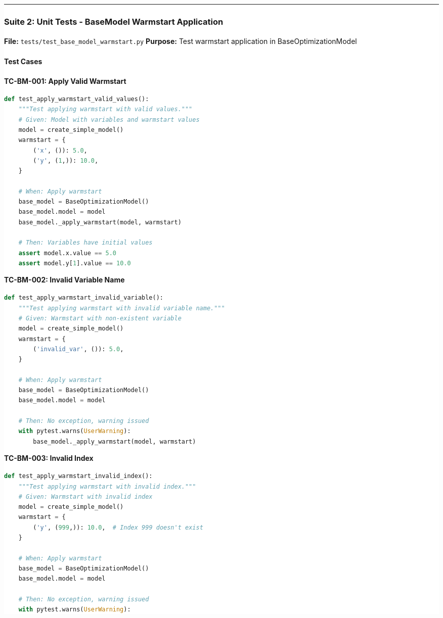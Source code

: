 
---

### Suite 2: Unit Tests - BaseModel Warmstart Application

**File:** `tests/test_base_model_warmstart.py`
**Purpose:** Test warmstart application in BaseOptimizationModel

#### Test Cases

**TC-BM-001: Apply Valid Warmstart**
```python
def test_apply_warmstart_valid_values():
    """Test applying warmstart with valid values."""
    # Given: Model with variables and warmstart values
    model = create_simple_model()
    warmstart = {
        ('x', ()): 5.0,
        ('y', (1,)): 10.0,
    }

    # When: Apply warmstart
    base_model = BaseOptimizationModel()
    base_model.model = model
    base_model._apply_warmstart(model, warmstart)

    # Then: Variables have initial values
    assert model.x.value == 5.0
    assert model.y[1].value == 10.0
```

**TC-BM-002: Invalid Variable Name**
```python
def test_apply_warmstart_invalid_variable():
    """Test applying warmstart with invalid variable name."""
    # Given: Warmstart with non-existent variable
    model = create_simple_model()
    warmstart = {
        ('invalid_var', ()): 5.0,
    }

    # When: Apply warmstart
    base_model = BaseOptimizationModel()
    base_model.model = model

    # Then: No exception, warning issued
    with pytest.warns(UserWarning):
        base_model._apply_warmstart(model, warmstart)
```

**TC-BM-003: Invalid Index**
```python
def test_apply_warmstart_invalid_index():
    """Test applying warmstart with invalid index."""
    # Given: Warmstart with invalid index
    model = create_simple_model()
    warmstart = {
        ('y', (999,)): 10.0,  # Index 999 doesn't exist
    }

    # When: Apply warmstart
    base_model = BaseOptimizationModel()
    base_model.model = model

    # Then: No exception, warning issued
    with pytest.warns(UserWarning):
```